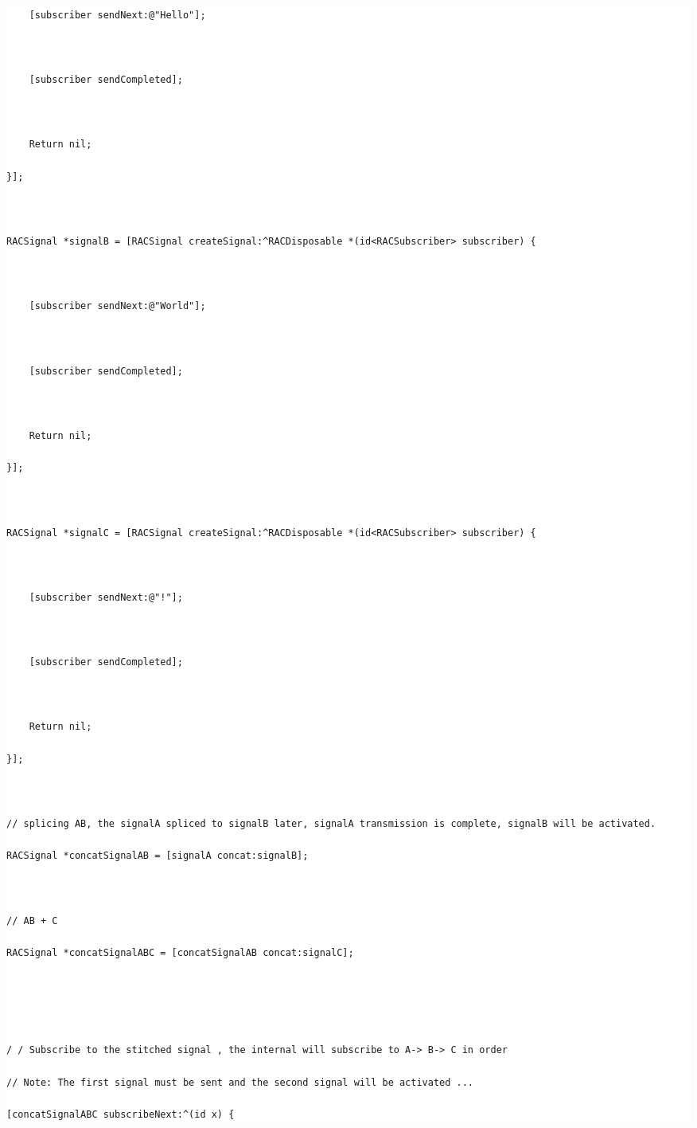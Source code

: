  

        [subscriber sendNext:@"Hello"];

 

        [subscriber sendCompleted];

 

        Return nil;

    }];

 

    RACSignal *signalB = [RACSignal createSignal:^RACDisposable *(id<RACSubscriber> subscriber) {

 

        [subscriber sendNext:@"World"];

 

        [subscriber sendCompleted];

 

        Return nil;

    }];

 

    RACSignal *signalC = [RACSignal createSignal:^RACDisposable *(id<RACSubscriber> subscriber) {

 

        [subscriber sendNext:@"!"];

 

        [subscriber sendCompleted];

 

        Return nil;

    }];

 

    // splicing AB, the signalA spliced to signalB later, signalA transmission is complete, signalB will be activated.

    RACSignal *concatSignalAB = [signalA concat:signalB];

 

    // AB + C

    RACSignal *concatSignalABC = [concatSignalAB concat:signalC];

 

 

    / / Subscribe to the stitched signal , the internal will subscribe to A-> B-> C in order

    // Note: The first signal must be sent and the second signal will be activated ...

    [concatSignalABC subscribeNext:^(id x) {

 
